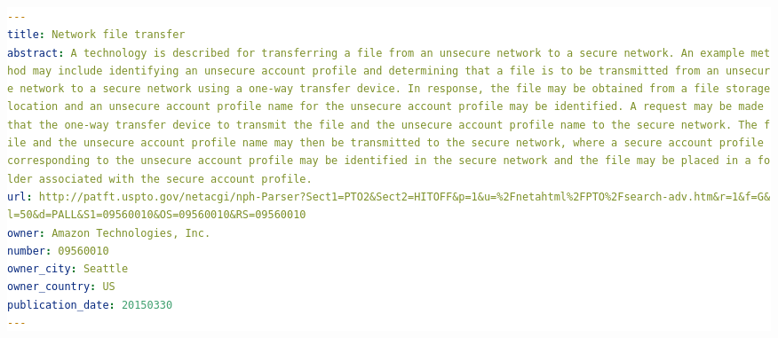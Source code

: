 ```yaml
---
title: Network file transfer
abstract: A technology is described for transferring a file from an unsecure network to a secure network. An example method may include identifying an unsecure account profile and determining that a file is to be transmitted from an unsecure network to a secure network using a one-way transfer device. In response, the file may be obtained from a file storage location and an unsecure account profile name for the unsecure account profile may be identified. A request may be made that the one-way transfer device to transmit the file and the unsecure account profile name to the secure network. The file and the unsecure account profile name may then be transmitted to the secure network, where a secure account profile corresponding to the unsecure account profile may be identified in the secure network and the file may be placed in a folder associated with the secure account profile.
url: http://patft.uspto.gov/netacgi/nph-Parser?Sect1=PTO2&Sect2=HITOFF&p=1&u=%2Fnetahtml%2FPTO%2Fsearch-adv.htm&r=1&f=G&l=50&d=PALL&S1=09560010&OS=09560010&RS=09560010
owner: Amazon Technologies, Inc.
number: 09560010
owner_city: Seattle
owner_country: US
publication_date: 20150330
---
```

